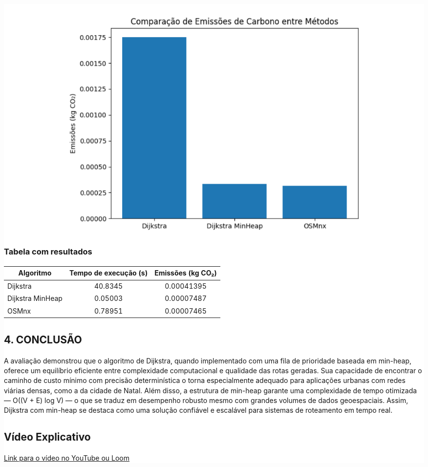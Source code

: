 <p align="center">
<br>
<img src="IMGs/GRAPH2.png" alt="Pegada de carbono dos algoritmos" width="600"/>
</p>

### Tabela com resultados

<div align="center">

| Algoritmo          | Tempo de execução (s) | Emissões (kg CO₂)  |
|--------------------|:---------------------:|:------------------:|
| Dijkstra           |       40.8345         |    0.00041395      |
| Dijkstra MinHeap   |       0.05003         |    0.00007487      |
| OSMnx              |       0.78951         |    0.00007465      |

</div>

## <strong>4. CONCLUSÃO</strong>

A avaliação demonstrou que o algoritmo de Dijkstra, quando implementado com uma fila de prioridade baseada em min-heap, oferece um equilíbrio eficiente entre complexidade computacional e qualidade das rotas geradas. Sua capacidade de encontrar o caminho de custo mínimo com precisão determinística o torna especialmente adequado para aplicações urbanas com redes viárias densas, como a da cidade de Natal. Além disso, a estrutura de min-heap garante uma complexidade de tempo otimizada — O((V + E) log V) — o que se traduz em desempenho robusto mesmo com grandes volumes de dados geoespaciais. Assim, Dijkstra com min-heap se destaca como uma solução confiável e escalável para sistemas de roteamento em tempo real.

## Vídeo Explicativo

[Link para o vídeo no YouTube ou Loom](https://www.youtube.com/seuvideoaqui)
